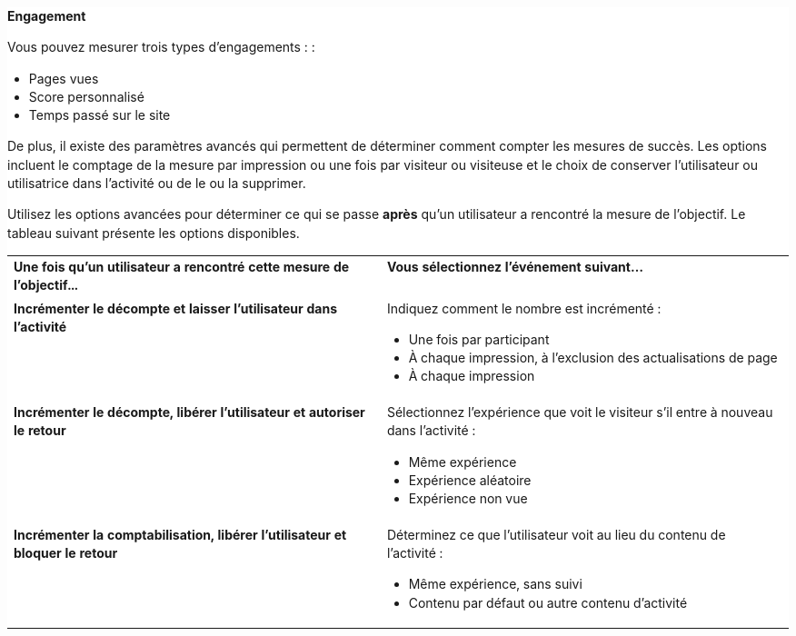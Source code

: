   <tr>
   <td><strong>Engagement</strong></td>
   <td><p>Vous pouvez mesurer trois types d’engagements : :</p>
    <ul>
     <li>Pages vues</li>
     <li>Score personnalisé</li>
     <li>Temps passé sur le site</li>
    </ul> </td>
  </tr>
 </tbody>
</table>

De plus, il existe des paramètres avancés qui permettent de déterminer comment compter les mesures de succès. Les options incluent le comptage de la mesure par impression ou une fois par visiteur ou visiteuse et le choix de conserver l’utilisateur ou utilisatrice dans l’activité ou de le ou la supprimer.

Utilisez les options avancées pour déterminer ce qui se passe **après** qu’un utilisateur a rencontré la mesure de l’objectif. Le tableau suivant présente les options disponibles.

<table>
 <tbody>
  <tr>
   <td><strong>Une fois qu’un utilisateur a rencontré cette mesure de l’objectif...</strong></td>
   <td><strong>Vous sélectionnez l’événement suivant…</strong></td>
  </tr>
  <tr>
   <td><strong>Incrémenter le décompte et laisser l’utilisateur dans l’activité</strong></td>
   <td>Indiquez comment le nombre est incrémenté :
    <ul>
     <li>Une fois par participant</li>
     <li>À chaque impression, à l’exclusion des actualisations de page</li>
     <li>À chaque impression</li>
    </ul> </td>
  </tr>
  <tr>
   <td><strong>Incrémenter le décompte, libérer l’utilisateur et autoriser le retour</strong></td>
   <td>Sélectionnez l’expérience que voit le visiteur s’il entre à nouveau dans l’activité :
    <ul>
     <li>Même expérience</li>
     <li>Expérience aléatoire</li>
     <li>Expérience non vue</li>
    </ul> </td>
  </tr>
  <tr>
   <td><strong>Incrémenter la comptabilisation, libérer l’utilisateur et bloquer le retour</strong></td>
   <td>Déterminez ce que l’utilisateur voit au lieu du contenu de l’activité :
    <ul>
     <li>Même expérience, sans suivi</li>
     <li>Contenu par défaut ou autre contenu d’activité</li>
    </ul> </td>
  </tr>
 </tbody>
</table>
